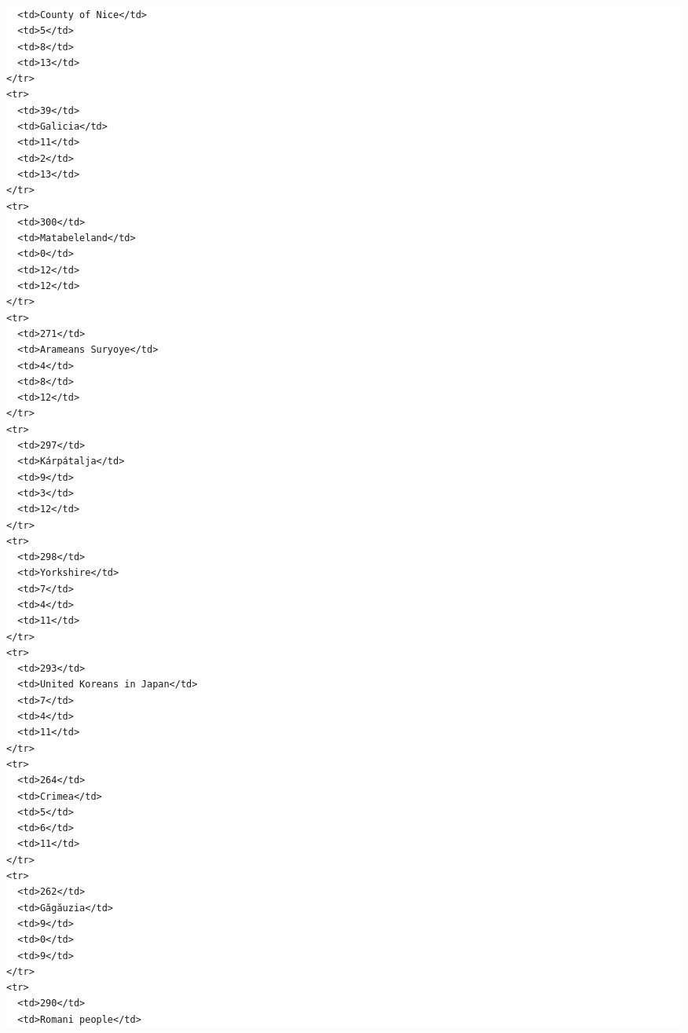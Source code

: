       <td>County of Nice</td>
      <td>5</td>
      <td>8</td>
      <td>13</td>
    </tr>
    <tr>
      <td>39</td>
      <td>Galicia</td>
      <td>11</td>
      <td>2</td>
      <td>13</td>
    </tr>
    <tr>
      <td>300</td>
      <td>Matabeleland</td>
      <td>0</td>
      <td>12</td>
      <td>12</td>
    </tr>
    <tr>
      <td>271</td>
      <td>Arameans Suryoye</td>
      <td>4</td>
      <td>8</td>
      <td>12</td>
    </tr>
    <tr>
      <td>297</td>
      <td>Kárpátalja</td>
      <td>9</td>
      <td>3</td>
      <td>12</td>
    </tr>
    <tr>
      <td>298</td>
      <td>Yorkshire</td>
      <td>7</td>
      <td>4</td>
      <td>11</td>
    </tr>
    <tr>
      <td>293</td>
      <td>United Koreans in Japan</td>
      <td>7</td>
      <td>4</td>
      <td>11</td>
    </tr>
    <tr>
      <td>264</td>
      <td>Crimea</td>
      <td>5</td>
      <td>6</td>
      <td>11</td>
    </tr>
    <tr>
      <td>262</td>
      <td>Găgăuzia</td>
      <td>9</td>
      <td>0</td>
      <td>9</td>
    </tr>
    <tr>
      <td>290</td>
      <td>Romani people</td>